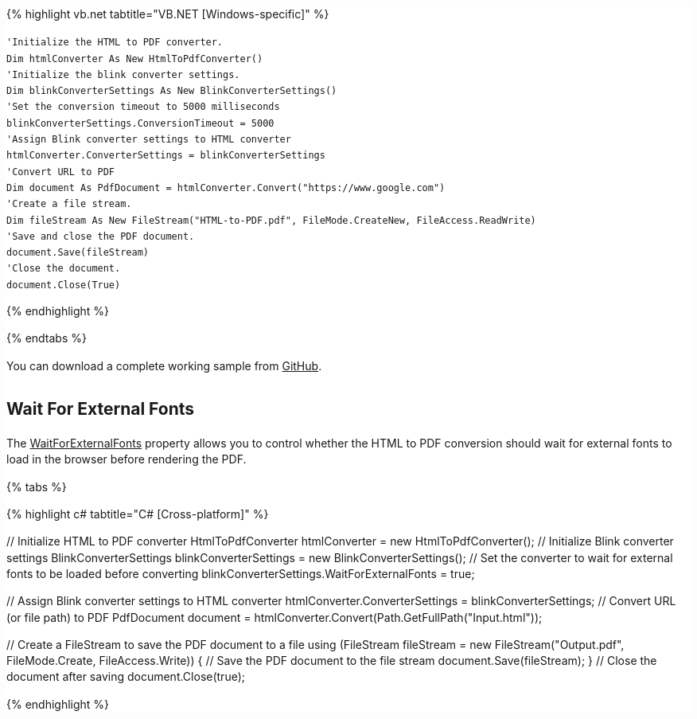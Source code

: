 {% highlight vb.net tabtitle="VB.NET [Windows-specific]" %}

    'Initialize the HTML to PDF converter.
    Dim htmlConverter As New HtmlToPdfConverter()
    'Initialize the blink converter settings.
    Dim blinkConverterSettings As New BlinkConverterSettings()
    'Set the conversion timeout to 5000 milliseconds 
    blinkConverterSettings.ConversionTimeout = 5000
    'Assign Blink converter settings to HTML converter
    htmlConverter.ConverterSettings = blinkConverterSettings
    'Convert URL to PDF
    Dim document As PdfDocument = htmlConverter.Convert("https://www.google.com")
    'Create a file stream.
    Dim fileStream As New FileStream("HTML-to-PDF.pdf", FileMode.CreateNew, FileAccess.ReadWrite)
    'Save and close the PDF document.
    document.Save(fileStream)
    'Close the document.
    document.Close(True)

{% endhighlight %}

{% endtabs %}

You can download a complete working sample from [GitHub](https://github.com/SyncfusionExamples/PDF-Examples/tree/master/HTML%20to%20PDF/Blink/Time-out-support-in-HTML-to-PDF).

## Wait For External Fonts

The [WaitForExternalFonts](https://help.syncfusion.com/cr/document-processing/Syncfusion.HtmlConverter.BlinkConverterSettings.html#Syncfusion_HtmlConverter_BlinkConverterSettings_WaitForExternalFonts) property allows you to control whether the HTML to PDF conversion should wait for external fonts to load in the browser before rendering the PDF.

{% tabs %}

{% highlight c# tabtitle="C# [Cross-platform]" %}

// Initialize HTML to PDF converter
HtmlToPdfConverter htmlConverter = new HtmlToPdfConverter();
// Initialize Blink converter settings
BlinkConverterSettings blinkConverterSettings = new BlinkConverterSettings();
// Set the converter to wait for external fonts to be loaded before converting
blinkConverterSettings.WaitForExternalFonts = true;

// Assign Blink converter settings to HTML converter
htmlConverter.ConverterSettings = blinkConverterSettings;
// Convert URL (or file path) to PDF
PdfDocument document = htmlConverter.Convert(Path.GetFullPath("Input.html"));

// Create a FileStream to save the PDF document to a file
using (FileStream fileStream = new FileStream("Output.pdf", FileMode.Create, FileAccess.Write))
{
    // Save the PDF document to the file stream
    document.Save(fileStream);
}
// Close the document after saving
document.Close(true);

{% endhighlight %}
